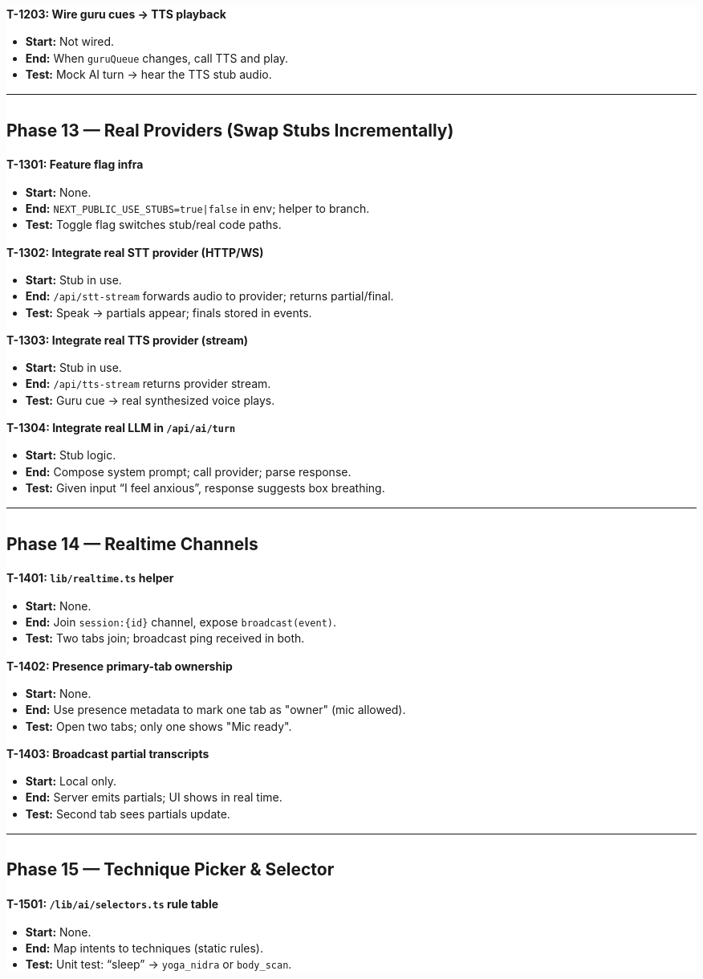 **T-1203: Wire guru cues → TTS playback**
- **Start:** Not wired.
- **End:** When `guruQueue` changes, call TTS and play.
- **Test:** Mock AI turn → hear the TTS stub audio.

---

## Phase 13 — Real Providers (Swap Stubs Incrementally)

**T-1301: Feature flag infra**
- **Start:** None.
- **End:** `NEXT_PUBLIC_USE_STUBS=true|false` in env; helper to branch.
- **Test:** Toggle flag switches stub/real code paths.

**T-1302: Integrate real STT provider (HTTP/WS)**
- **Start:** Stub in use.
- **End:** `/api/stt-stream` forwards audio to provider; returns partial/final.
- **Test:** Speak → partials appear; finals stored in events.

**T-1303: Integrate real TTS provider (stream)**
- **Start:** Stub in use.
- **End:** `/api/tts-stream` returns provider stream.
- **Test:** Guru cue → real synthesized voice plays.

**T-1304: Integrate real LLM in `/api/ai/turn`**
- **Start:** Stub logic.
- **End:** Compose system prompt; call provider; parse response.
- **Test:** Given input “I feel anxious”, response suggests box breathing.

---

## Phase 14 — Realtime Channels

**T-1401: `lib/realtime.ts` helper**
- **Start:** None.
- **End:** Join `session:{id}` channel, expose `broadcast(event)`.
- **Test:** Two tabs join; broadcast ping received in both.

**T-1402: Presence primary-tab ownership**
- **Start:** None.
- **End:** Use presence metadata to mark one tab as "owner" (mic allowed).
- **Test:** Open two tabs; only one shows "Mic ready".

**T-1403: Broadcast partial transcripts**
- **Start:** Local only.
- **End:** Server emits partials; UI shows in real time.
- **Test:** Second tab sees partials update.

---

## Phase 15 — Technique Picker & Selector

**T-1501: `/lib/ai/selectors.ts` rule table**
- **Start:** None.
- **End:** Map intents to techniques (static rules).
- **Test:** Unit test: “sleep” → `yoga_nidra` or `body_scan`.
